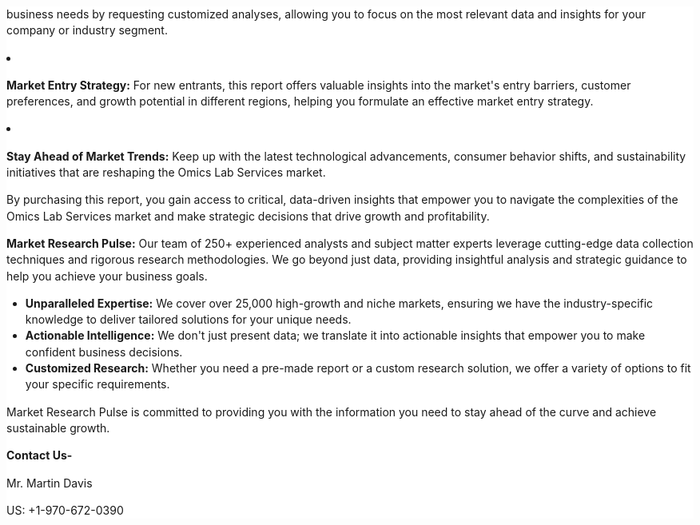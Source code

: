 business needs by requesting customized analyses, allowing you to focus on the most relevant data and insights for your company or industry segment.</p></li><li><p><strong>Market Entry Strategy:</strong> For new entrants, this report offers valuable insights into the market's entry barriers, customer preferences, and growth potential in different regions, helping you formulate an effective market entry strategy.</p></li><li><p><strong>Stay Ahead of Market Trends:</strong> Keep up with the latest technological advancements, consumer behavior shifts, and sustainability initiatives that are reshaping the Omics Lab Services market.</p></li></ol><p>By purchasing this report, you gain access to critical, data-driven insights that empower you to navigate the complexities of the Omics Lab Services market and make strategic decisions that drive growth and profitability.</p><p><strong>Market Research Pulse:</strong>&nbsp;Our team of 250+ experienced analysts and subject matter experts leverage cutting-edge data collection techniques and rigorous research methodologies. We go beyond just data, providing insightful analysis and strategic guidance to help you achieve your business goals.</p><ul><li><strong>Unparalleled Expertise:</strong>&nbsp;We cover over 25,000 high-growth and niche markets, ensuring we have the industry-specific knowledge to deliver tailored solutions for your unique needs.</li><li><strong>Actionable Intelligence:</strong>&nbsp;We don't just present data; we translate it into actionable insights that empower you to make confident business decisions.</li><li><strong>Customized Research:</strong>&nbsp;Whether you need a pre-made report or a custom research solution, we offer a variety of options to fit your specific requirements.</li></ul><p>Market Research Pulse is committed to providing you with the information you need to stay ahead of the curve and achieve sustainable growth.</p><p><strong>Contact Us-</strong></p><p>Mr. Martin Davis</p><p>US: +1-970-672-0390</p>
